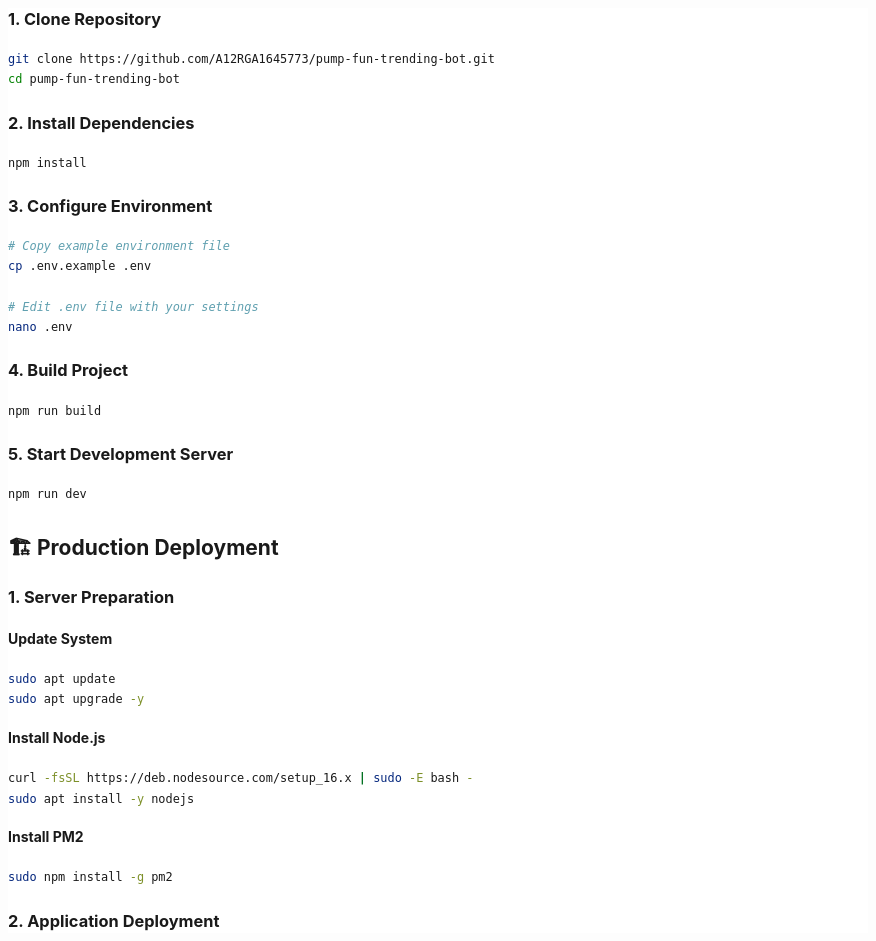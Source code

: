 ### 1. Clone Repository
```bash
git clone https://github.com/A12RGA1645773/pump-fun-trending-bot.git
cd pump-fun-trending-bot
```

### 2. Install Dependencies
```bash
npm install
```

### 3. Configure Environment
```bash
# Copy example environment file
cp .env.example .env

# Edit .env file with your settings
nano .env
```

### 4. Build Project
```bash
npm run build
```

### 5. Start Development Server
```bash
npm run dev
```

## 🏗️ Production Deployment

### 1. Server Preparation

#### Update System
```bash
sudo apt update
sudo apt upgrade -y
```

#### Install Node.js
```bash
curl -fsSL https://deb.nodesource.com/setup_16.x | sudo -E bash -
sudo apt install -y nodejs
```

#### Install PM2
```bash
sudo npm install -g pm2
```

### 2. Application Deployment
